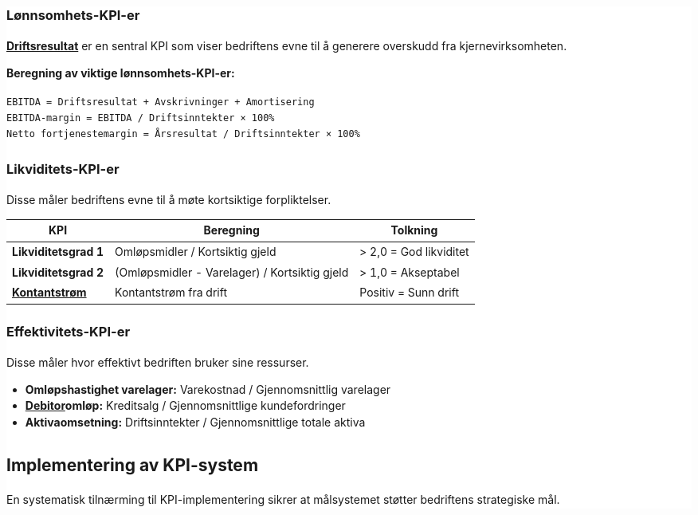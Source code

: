 ### Lønnsomhets-KPI-er

**[Driftsresultat](/blogs/regnskap/hva-er-driftsresultat "Hva er Driftsresultat? Beregning og Betydning i Resultatregnskap")** er en sentral KPI som viser bedriftens evne til å generere overskudd fra kjernevirksomheten.

**Beregning av viktige lønnsomhets-KPI-er:**

```
EBITDA = Driftsresultat + Avskrivninger + Amortisering
EBITDA-margin = EBITDA / Driftsinntekter × 100%
Netto fortjenestemargin = Årsresultat / Driftsinntekter × 100%
```

### Likviditets-KPI-er

Disse måler bedriftens evne til å møte kortsiktige forpliktelser.

| KPI | Beregning | Tolkning |
|-----|-----------|----------|
| **Likviditetsgrad 1** | Omløpsmidler / Kortsiktig gjeld | > 2,0 = God likviditet |
| **Likviditetsgrad 2** | (Omløpsmidler - Varelager) / Kortsiktig gjeld | > 1,0 = Akseptabel |
| **[Kontantstrøm](/blogs/regnskap/hva-er-kontantstrom "Hva er Kontantstrøm? Analyse og Beregning av Cash Flow")** | Kontantstrøm fra drift | Positiv = Sunn drift |

### Effektivitets-KPI-er

Disse måler hvor effektivt bedriften bruker sine ressurser.

* **Omløpshastighet varelager:** Varekostnad / Gjennomsnittlig varelager
* **[Debitor](/blogs/regnskap/hva-er-debitor "Hva er Debitor? Kundefordringer og Regnskapsføring")omløp:** Kreditsalg / Gjennomsnittlige kundefordringer
* **Aktivaomsetning:** Driftsinntekter / Gjennomsnittlige totale aktiva

## Implementering av KPI-system

En systematisk tilnærming til KPI-implementering sikrer at målsystemet støtter bedriftens strategiske mål.
